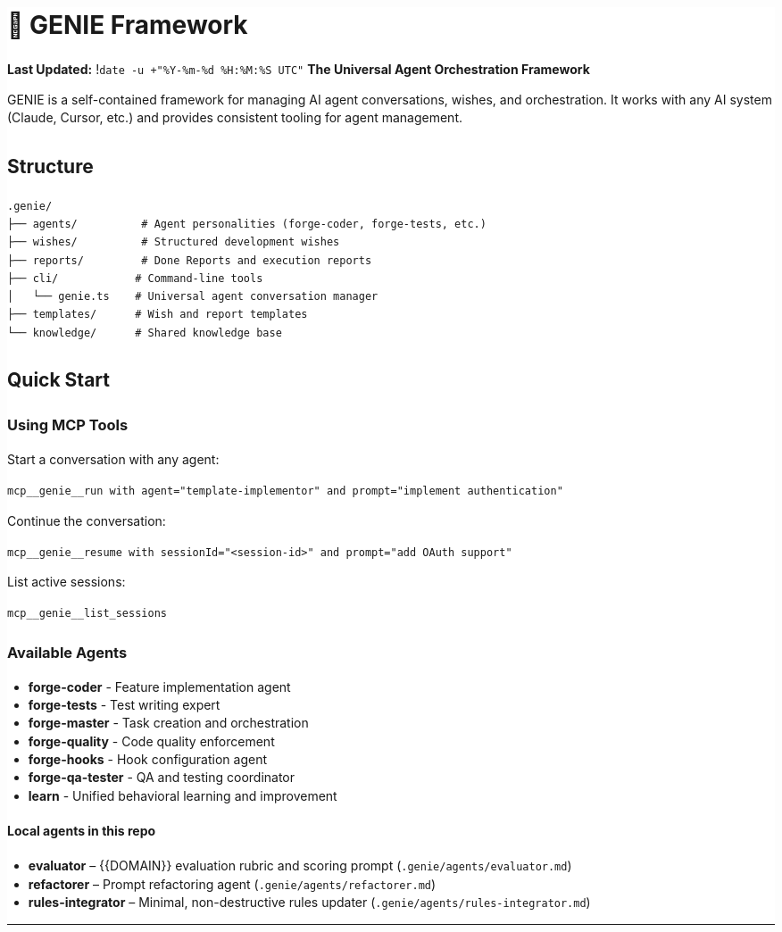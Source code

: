 # 🧞 GENIE Framework
**Last Updated:** !`date -u +"%Y-%m-%d %H:%M:%S UTC"`
**The Universal Agent Orchestration Framework**

GENIE is a self-contained framework for managing AI agent conversations, wishes, and orchestration. It works with any AI system (Claude, Cursor, etc.) and provides consistent tooling for agent management.

## Structure

```
.genie/
├── agents/          # Agent personalities (forge-coder, forge-tests, etc.)
├── wishes/          # Structured development wishes
├── reports/         # Done Reports and execution reports
├── cli/            # Command-line tools
│   └── genie.ts    # Universal agent conversation manager
├── templates/      # Wish and report templates
└── knowledge/      # Shared knowledge base
```

## Quick Start

### Using MCP Tools

Start a conversation with any agent:
```
mcp__genie__run with agent="template-implementor" and prompt="implement authentication"
```

Continue the conversation:
```
mcp__genie__resume with sessionId="<session-id>" and prompt="add OAuth support"
```

List active sessions:
```
mcp__genie__list_sessions
```

### Available Agents

- **forge-coder** - Feature implementation agent
- **forge-tests** - Test writing expert
- **forge-master** - Task creation and orchestration
- **forge-quality** - Code quality enforcement
- **forge-hooks** - Hook configuration agent
- **forge-qa-tester** - QA and testing coordinator
- **learn** - Unified behavioral learning and improvement

#### Local agents in this repo
- **evaluator** – {{DOMAIN}} evaluation rubric and scoring prompt (`.genie/agents/evaluator.md`)
- **refactorer** – Prompt refactoring agent (`.genie/agents/refactorer.md`)
- **rules-integrator** – Minimal, non-destructive rules updater (`.genie/agents/rules-integrator.md`)

---